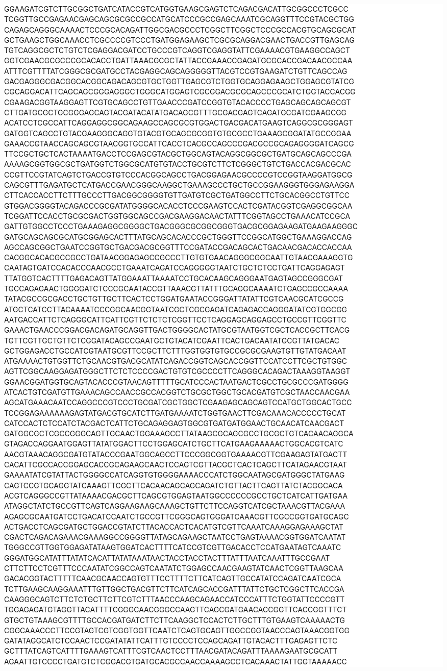GGAAGATCGTCTTGCGGCTGATCATACCGTCATGGTGAAGCGAGTCTCAGACGACATTGCGGCCCTCGCC
TCGGTTGCCGAGAACGAGCAGCGCGCCGCCATGCATCCCGCCGAGCAAATCGCAGGTTTCCGTACGCTGG
CAGAGCAGGGCAAAACTCCCGCACAGATTGGCGACGCCCTCGGCTTCGGCTCCCGCCACGTGCAGCGCAT
GCTGAAGCTGGCAAACCTCGCCCCGTCCCTGATGGAGAAGCTCGCGCAGGACGAACTGACCGTTGAGCAG
TGTCAGGCGCTCTGTCTCGAGGACGATCCTGCCCGTCAGGTCGAGGTATTCGAAAACGTGAAGGCCAGCT
GGTCGAACGCGCCCGCACACCTGATTAAACGCGCTATTACCGAAACCGAGATGCGCACCGACAACGCCAA
ATTTCGTTTTATCGGGCGCGATGCCTACGAGGCAGCAGGGGGTTACGTCCGTGAAGATCTGTTCAGCCAG
GACGAGGGCGACGGCACGGCAGACAGCGTGCTGGTTGAGCGTCTGGTGCAGGAGAAGCTGGAGCGTATCG
CGCAGGACATTCAGCAGCGGGAGGGCTGGGCATGGAGTCGCGGACGCGCAGCCCGCATCTGGTACCACGG
CGAAGACGGTAAGGAGTTCGTGCAGCCTGTTGAACCCGATCCGGTGTACACCCCTGAGCAGCAGCAGCGT
CTTGATGCGCTGCGGGAGCAGTACGATACATATGACAGCGTTTGCGACGAGTCAGATGCGATCGAAGCGG
ACATCCTCGCCATTCAGGAGGCGGCAGAAGCCAGCGCGTGGACTGACGACATGAAGTCAGGCGCGGGAGT
GATGGTCAGCCTGTACGAAGGGCAGGTGTACGTGCAGCGCGGTGTGCGCCTGAAAGCGGATATGCCGGAA
GAAACCGTAACCAGCAGCGTAACGGTGCCATTCACCTCACGCCAGCCCGACGCCGCAGAGGGGATCAGCG
TTCCGCTGCTCACTAAAATGACCTCCGAGCGTACGCTGGCAGTACAGGCGGCGCTGATGCAGCAGCCCGA
AAAAGCGGTGGCGCTGATGGTCTGGCGCATGTGTACCTGCGTCTTCTCGGGCTGTCTGACCACGACGCAC
CCGTTCCGTATCAGTCTGACCGTGTCCCACGGCAGCCTGACGGAGAACGCCCCGTCCGGTAAGGATGGCG
CAGCGTTTGAGATGCTCATGACCGAACGGGCAAGGCTGAAAGCCCTGCTGCCGGAAGGGTGGGAGAAGGA
CTTCACCACCTTCTTTGCCCTTGACGGCGGGGTGTTGATGTCGCTGATGGCCTTCTGCACGGCCTGTTCC
GTGGACGGGGTACAGACCCGCGATATGGGGCACACCTCCCGAAGTCCACTCGATACGGTCGAGGCGGCAA
TCGGATTCCACCTGCGCGACTGGTGGCAGCCGACGAAGGACAACTATTTCGGTAGCCTGAAACATCCGCA
GATTGTGGCCTCCCTGAAAGAGGCGGGGCTGACGGGCGCGGCGGGTGACGCGGAGAAGATGAAGAAGGGC
GATGCAGCAGCGCATGCGGAGCACTTTATGCAGCACACCCGCTGGGTTCCGGCATGGCTGAAAGGACCAG
AGCCAGCGGCTGAATCCGGTGCTGACGACGCGGTTTCCGATACCGACAGCACTGACAACGACACCACCAA
CACGGCACACGCCGCCTGATAACGGAGAGCCGCCCTTGTGTGAACAGGGCGGCAATTGTAACGAAAGGTG
CAATAGTGATCCACACCCAACGCCTGAAATCAGATCCAGGGGGTAATCTGCTCTCCTGATTCAGGAGAGT
TTATGGTCACTTTTGAGACAGTTATGGAAATTAAAATCCTGCACAAGCAGGGAATGAGTAGCCGGGCGAT
TGCCAGAGAACTGGGGATCTCCCGCAATACCGTTAAACGTTATTTGCAGGCAAAATCTGAGCCGCCAAAA
TATACGCCGCGACCTGCTGTTGCTTCACTCCTGGATGAATACCGGGATTATATTCGTCAACGCATCGCCG
ATGCTCATCCTTACAAAATCCCGGCAACGGTAATCGCTCGCGAGATCAGAGACCAGGGATATCGTGGCGG
AATGACCATTCTCAGGGCATTCATTCGTTCTCTCTCGGTTCCTCAGGAGCAGGAGCCTGCCGTTCGGTTC
GAAACTGAACCCGGACGACAGATGCAGGTTGACTGGGGCACTATGCGTAATGGTCGCTCACCGCTTCACG
TGTTCGTTGCTGTTCTCGGATACAGCCGAATGCTGTACATCGAATTCACTGACAATATGCGTTATGACAC
GCTGGAGACCTGCCATCGTAATGCGTTCCGCTTCTTTGGTGGTGTGCCGCGCGAAGTGTTGTATGACAAT
ATGAAAACTGTGGTTCTGCAACGTGACGCATATCAGACCGGTCAGCACCGGTTCCATCCTTCGCTGTGGC
AGTTCGGCAAGGAGATGGGCTTCTCTCCCCGACTGTGTCGCCCCTTCAGGGCACAGACTAAAGGTAAGGT
GGAACGGATGGTGCAGTACACCCGTAACAGTTTTTGCATCCCACTAATGACTCGCCTGCGCCCGATGGGG
ATCACTGTCGATGTTGAAACAGCCAACCGCCACGGTCTGCGCTGGCTGCACGATGTCGCTAACCAACGAA
AGCATGAAACAATCCAGGCCCGTCCCTGCGATCGCTGGCTCGAAGAGCAGCAGTCCATGCTGGCACTGCC
TCCGGAGAAAAAAGAGTATGACGTGCATCTTGATGAAAATCTGGTGAACTTCGACAAACACCCCCTGCAT
CATCCACTCTCCATCTACGACTCATTCTGCAGAGGAGTGGCGTGATGATGGAACTGCAACATCAACGACT
GATGGCGCTCGCCGGGCAGTTGCAACTGGAAAGCCTTATAAGCGCAGCGCCTGCGCTGTCACAACAGGCA
GTAGACCAGGAATGGAGTTATATGGACTTCCTGGAGCATCTGCTTCATGAAGAAAAACTGGCACGTCATC
AACGTAAACAGGCGATGTATACCCGAATGGCAGCCTTCCCGGCGGTGAAAACGTTCGAAGAGTATGACTT
CACATTCGCCACCGGAGCACCGCAGAAGCAACTCCAGTCGTTACGCTCACTCAGCTTCATAGAACGTAAT
GAAAATATCGTATTACTGGGGCCATCAGGTGTGGGGAAAACCCATCTGGCAATAGCGATGGGCTATGAAG
CAGTCCGTGCAGGTATCAAAGTTCGCTTCACAACAGCAGCAGATCTGTTACTTCAGTTATCTACGGCACA
ACGTCAGGGCCGTTATAAAACGACGCTTCAGCGTGGAGTAATGGCCCCCCGCCTGCTCATCATTGATGAA
ATAGGCTATCTGCCGTTCAGTCAGGAAGAAGCAAAGCTGTTCTTCCAGGTCATCGCTAAACGTTACGAAA
AGAGCGCAATGATCCTGACATCCAATCTGCCGTTCGGGCAGTGGGATCAAACGTTCGCCGGTGATGCAGC
ACTGACCTCAGCGATGCTGGACCGTATCTTACACCACTCACATGTCGTTCAAATCAAAGGAGAAAGCTAT
CGACTCAGACAGAAACGAAAGGCCGGGGTTATAGCAGAAGCTAATCCTGAGTAAAACGGTGGATCAATAT
TGGGCCGTTGGTGGAGATATAAGTGGATCACTTTTCATCCGTCGTTGACACCTCCATGAATAGTCAAATC
GGGATGGCATATTTATATCACATTATATAAATAACTACCTACCTACTTTATTTAATCAAATTTGCCGAAT
CTTCTTCCTCGTTTCCCAATATCGGCCAGTCAATATCTGGAGCCAACGAAGTATCAACTCGGTTAAGCAA
GACACGGTACTTTTTCAACGCAACCAGTGTTTCCTTTTCTTCATCAGTTGCCATATCCAGATCAATCGCA
TCTTGAAGCAAGGAAATTTGTTGGCTGACGTTCTTCATCAGCACCGATTTATTCTGCTCGGCTTCACCGA
CAAGGGCAGTCTTCTCTGCTTCTTCGTCTTTAACCCAAGCAGAACCATCCCATTTCTGGTATTCCCCGTT
TGGAGAGATGTAGGTTACATTTTCGGGCAACGGGCCAAGTTCAGCGATGAACACCGGTTCACCGGTTTCT
GTGCTGTAAAGCGTTTTGCCACGATGATCTTCTTCAAGGCTCCACTCTTGCTTTGTGAAGTCAAAAACTG
CGGCAAACCCTTCCGTAGTCGTCGGTGGTTCAATCTCAGTGCAGTTGGCCGGTAACCCAGTAAACGGTGG
GATATAGGCATCTCCAACTCCGATATATTCATTTGTCCCCTCCAGCAGATTGTACACTTTGAGAGTTCTC
GCTTTATCAGTCATTTTGAAAGTCATTTCGTCAACTCCTTTAACGATACAGATTTAAAAGAATGCGCATT
AGAATTGTCCCCTGATGTCTCGGACGTGATGCACGCCAACCAAAAGCCTCACAAACTATTGGTAAAAACC
